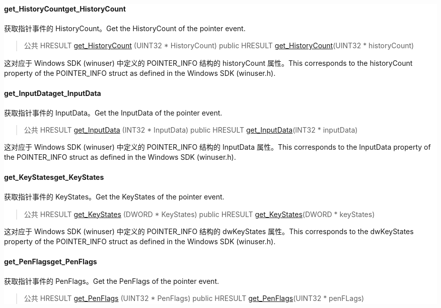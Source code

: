 #### <span data-ttu-id="aa47d-246">get_HistoryCount</span><span class="sxs-lookup"><span data-stu-id="aa47d-246">get_HistoryCount</span></span> 

<span data-ttu-id="aa47d-247">获取指针事件的 HistoryCount。</span><span class="sxs-lookup"><span data-stu-id="aa47d-247">Get the HistoryCount of the pointer event.</span></span>

> <span data-ttu-id="aa47d-248">公共 HRESULT [get_HistoryCount](#get_historycount) (UINT32 \* HistoryCount) </span><span class="sxs-lookup"><span data-stu-id="aa47d-248">public HRESULT [get_HistoryCount](#get_historycount)(UINT32 \* historyCount)</span></span>

<span data-ttu-id="aa47d-249">这对应于 Windows SDK (winuser) 中定义的 POINTER_INFO 结构的 historyCount 属性。</span><span class="sxs-lookup"><span data-stu-id="aa47d-249">This corresponds to the historyCount property of the POINTER_INFO struct as defined in the Windows SDK (winuser.h).</span></span>

#### <span data-ttu-id="aa47d-250">get_InputData</span><span class="sxs-lookup"><span data-stu-id="aa47d-250">get_InputData</span></span> 

<span data-ttu-id="aa47d-251">获取指针事件的 InputData。</span><span class="sxs-lookup"><span data-stu-id="aa47d-251">Get the InputData of the pointer event.</span></span>

> <span data-ttu-id="aa47d-252">公共 HRESULT [get_InputData](#get_inputdata) (INT32 \* InputData) </span><span class="sxs-lookup"><span data-stu-id="aa47d-252">public HRESULT [get_InputData](#get_inputdata)(INT32 \* inputData)</span></span>

<span data-ttu-id="aa47d-253">这对应于 Windows SDK (winuser) 中定义的 POINTER_INFO 结构的 InputData 属性。</span><span class="sxs-lookup"><span data-stu-id="aa47d-253">This corresponds to the InputData property of the POINTER_INFO struct as defined in the Windows SDK (winuser.h).</span></span>

#### <span data-ttu-id="aa47d-254">get_KeyStates</span><span class="sxs-lookup"><span data-stu-id="aa47d-254">get_KeyStates</span></span> 

<span data-ttu-id="aa47d-255">获取指针事件的 KeyStates。</span><span class="sxs-lookup"><span data-stu-id="aa47d-255">Get the KeyStates of the pointer event.</span></span>

> <span data-ttu-id="aa47d-256">公共 HRESULT [get_KeyStates](#get_keystates) (DWORD \* KeyStates) </span><span class="sxs-lookup"><span data-stu-id="aa47d-256">public HRESULT [get_KeyStates](#get_keystates)(DWORD \* keyStates)</span></span>

<span data-ttu-id="aa47d-257">这对应于 Windows SDK (winuser) 中定义的 POINTER_INFO 结构的 dwKeyStates 属性。</span><span class="sxs-lookup"><span data-stu-id="aa47d-257">This corresponds to the dwKeyStates property of the POINTER_INFO struct as defined in the Windows SDK (winuser.h).</span></span>

#### <span data-ttu-id="aa47d-258">get_PenFlags</span><span class="sxs-lookup"><span data-stu-id="aa47d-258">get_PenFlags</span></span> 

<span data-ttu-id="aa47d-259">获取指针事件的 PenFlags。</span><span class="sxs-lookup"><span data-stu-id="aa47d-259">Get the PenFlags of the pointer event.</span></span>

> <span data-ttu-id="aa47d-260">公共 HRESULT [get_PenFlags](#get_penflags) (UINT32 \* PenFlags) </span><span class="sxs-lookup"><span data-stu-id="aa47d-260">public HRESULT [get_PenFlags](#get_penflags)(UINT32 \* penFLags)</span></span>
